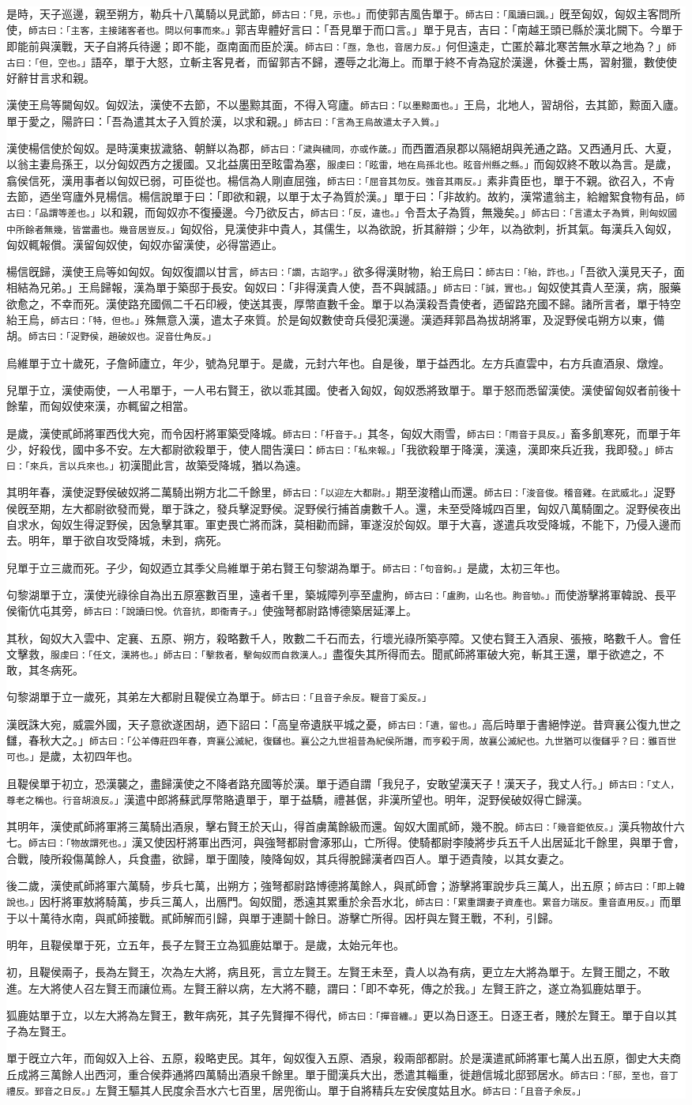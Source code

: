 是時，天子巡邊，親至朔方，勒兵十八萬騎以見武節，`師古曰：「見，示也。」`而使郭吉風告單于。`師古曰：「風讀曰諷。」`旣至匈奴，匈奴主客問所使，`師古曰：「主客，主接諸客者也。問以何事而來。」`郭吉卑體好言曰：「吾見單于而口言。」單于見吉，吉曰：「南越王頭已縣於漢北闕下。今單于即能前與漢戰，天子自將兵待邊；即不能，亟南面而臣於漢。`師古曰：「亟，急也，音居力反。」`何但遠走，亡匿於幕北寒苦無水草之地為？」`師古曰：「但，空也。」`語卒，單于大怒，立斬主客見者，而留郭吉不歸，遷辱之北海上。而單于終不肻為寇於漢邊，休養士馬，習射獵，數使使好辭甘言求和親。

漢使王烏等闚匈奴。匈奴法，漢使不去節，不以墨黥其面，不得入穹廬。`師古曰：「以墨黥面也。」`王烏，北地人，習胡俗，去其節，黥面入廬。單于愛之，陽許曰：「吾為遣其太子入質於漢，以求和親。」`師古曰：「言為王烏故遣太子入質。」`

漢使楊信使於匈奴。是時漢東拔濊貉、朝鮮以為郡，`師古曰：「濊與穢同，亦或作薉。」`而西置酒泉郡以隔絕胡與羌通之路。又西通月氏、大夏，以翁主妻烏孫王，以分匈奴西方之援國。又北益廣田至眩雷為塞，`服虔曰：「眩雷，地在烏孫北也。眩音州縣之縣。」`而匈奴終不敢以為言。是歲，翕侯信死，漢用事者以匈奴已弱，可臣從也。楊信為人剛直屈強，`師古曰：「屈音其勿反。強音其兩反。」`素非貴臣也，單于不親。欲召入，不肻去節，迺坐穹廬外見楊信。楊信說單于曰：「即欲和親，以單于太子為質於漢。」單于曰：「非故約。故約，漢常遣翁主，給繒絮食物有品，`師古曰：「品謂等差也。」`以和親，而匈奴亦不復擾邊。今乃欲反古，`師古曰：「反，違也。」`令吾太子為質，無幾矣。」`師古曰：「言遣太子為質，則匈奴國中所餘者無幾，皆當盡也。幾音居豈反。」`匈奴俗，見漢使非中貴人，其儒生，以為欲說，折其辭辯；少年，以為欲刺，折其氣。每漢兵入匈奴，匈奴輒報償。漢留匈奴使，匈奴亦留漢使，必得當迺止。

楊信旣歸，漢使王烏等如匈奴。匈奴復讇以甘言，`師古曰：「讇，古諂字。」`欲多得漢財物，紿王烏曰：`師古曰：「紿，詐也。」`「吾欲入漢見天子，面相結為兄弟。」王烏歸報，漢為單于築邸于長安。匈奴曰：「非得漢貴人使，吾不與誠語。」`師古曰：「誠，實也。」`匈奴使其貴人至漢，病，服藥欲愈之，不幸而死。漢使路充國佩二千石印綬，使送其喪，厚幣直數千金。單于以為漢殺吾貴使者，迺留路充國不歸。諸所言者，單于特空紿王烏，`師古曰：「特，但也。」`殊無意入漢，遣太子來質。於是匈奴數使竒兵侵犯漢邊。漢迺拜郭昌為拔胡將軍，及浞野侯屯朔方以東，備胡。`師古曰：「浞野侯，趙破奴也。浞音仕角反。」`

烏維單于立十歲死，子詹師廬立，年少，號為兒單于。是歲，元封六年也。自是後，單于益西北。左方兵直雲中，右方兵直酒泉、燉煌。

兒單于立，漢使兩使，一人弔單于，一人弔右賢王，欲以乖其國。使者入匈奴，匈奴悉將致單于。單于怒而悉留漢使。漢使留匈奴者前後十餘輩，而匈奴使來漢，亦輒留之相當。

是歲，漢使貳師將軍西伐大宛，而令因杅將軍築受降城。`師古曰：「杅音于。」`其冬，匈奴大雨雪，`師古曰：「雨音于具反。」`畜多飢寒死，而單于年少，好殺伐，國中多不安。左大都尉欲殺單于，使人間告漢曰：`師古曰：「私來報。」`「我欲殺單于降漢，漢遠，漢即來兵近我，我即發。」`師古曰：「來兵，言以兵來也。」`初漢聞此言，故築受降城，猶以為遠。

其明年春，漢使浞野侯破奴將二萬騎出朔方北二千餘里，`師古曰：「以迎左大都尉。」`期至浚稽山而還。`師古曰：「浚音俊。稽音雞。在武威北。」`浞野侯旣至期，左大都尉欲發而覺，單于誅之，發兵擊浞野侯。浞野侯行捕首虜數千人。還，未至受降城四百里，匈奴八萬騎圍之。浞野侯夜出自求水，匈奴生得浞野侯，因急擊其軍。軍吏畏亡將而誅，莫相勸而歸，軍遂沒於匈奴。單于大喜，遂遣兵攻受降城，不能下，乃侵入邊而去。明年，單于欲自攻受降城，未到，病死。

兒單于立三歲而死。子少，匈奴迺立其季父烏維單于弟右賢王句黎湖為單于。`師古曰：「句音鉤。」`是歲，太初三年也。

句黎湖單于立，漢使光祿徐自為出五原塞數百里，遠者千里，築城障列亭至盧朐，`師古曰：「盧朐，山名也。朐音劬。」`而使游擊將軍韓說、長平侯衞伉屯其旁，`師古曰：「說讀曰悅。伉音抗，即衞青子。」`使強弩都尉路博德築居延澤上。

其秋，匈奴大入雲中、定襄、五原、朔方，殺略數千人，敗數二千石而去，行壞光祿所築亭障。又使右賢王入酒泉、張掖，略數千人。會任文擊救，`服虔曰：「任文，漢將也。」師古曰：「擊救者，擊匈奴而自救漢人。」`盡復失其所得而去。聞貳師將軍破大宛，斬其王還，單于欲遮之，不敢，其冬病死。

句黎湖單于立一歲死，其弟左大都尉且鞮侯立為單于。`師古曰：「且音子余反。鞮音丁奚反。」`

漢旣誅大宛，威震外國，天子意欲遂困胡，迺下詔曰：「高皇帝遺朕平城之憂，`師古曰：「遺，留也。」`高后時單于書絕悖逆。昔齊襄公復九世之讎，春秋大之。」`師古曰：「公羊傳莊四年春，齊襄公滅紀，復讎也。襄公之九世祖昔為紀侯所譖，而亨殺于周，故襄公滅紀也。九世猶可以復讎乎？曰：雖百世可也。」`是歲，太初四年也。

且鞮侯單于初立，恐漢襲之，盡歸漢使之不降者路充國等於漢。單于迺自謂「我兒子，安敢望漢天子！漢天子，我丈人行。」`師古曰：「丈人，尊老之稱也。行音胡浪反。」`漢遣中郎將蘇武厚幣賂遺單于，單于益驕，禮甚倨，非漢所望也。明年，浞野侯破奴得亡歸漢。

其明年，漢使貳師將軍將三萬騎出酒泉，擊右賢王於天山，得首虜萬餘級而還。匈奴大圍貳師，幾不脫。`師古曰：「幾音鉅依反。」`漢兵物故什六七。`師古曰：「物故謂死也。」`漢又使因杅將軍出西河，與強弩都尉會涿邪山，亡所得。使騎都尉李陵將步兵五千人出居延北千餘里，與單于會，合戰，陵所殺傷萬餘人，兵食盡，欲歸，單于圍陵，陵降匈奴，其兵得脫歸漢者四百人。單于迺貴陵，以其女妻之。

後二歲，漢使貳師將軍六萬騎，步兵七萬，出朔方；強弩都尉路博德將萬餘人，與貳師會；游擊將軍說步兵三萬人，出五原；`師古曰：「即上韓說也。」`因杅將軍敖將騎萬，步兵三萬人，出鴈門。匈奴聞，悉遠其累重於余吾水北，`師古曰：「累重謂妻子資產也。累音力瑞反。重音直用反。」`而單于以十萬待水南，與貳師接戰。貳師解而引歸，與單于連鬬十餘日。游擊亡所得。因杅與左賢王戰，不利，引歸。

明年，且鞮侯單于死，立五年，長子左賢王立為狐鹿姑單于。是歲，太始元年也。

初，且鞮侯兩子，長為左賢王，次為左大將，病且死，言立左賢王。左賢王未至，貴人以為有病，更立左大將為單于。左賢王聞之，不敢進。左大將使人召左賢王而讓位焉。左賢王辭以病，左大將不聽，謂曰：「即不幸死，傳之於我。」左賢王許之，遂立為狐鹿姑單于。

狐鹿姑單于立，以左大將為左賢王，數年病死，其子先賢撣不得代，`師古曰：「撣音纏。」`更以為日逐王。日逐王者，賤於左賢王。單于自以其子為左賢王。

單于旣立六年，而匈奴入上谷、五原，殺略吏民。其年，匈奴復入五原、酒泉，殺兩部都尉。於是漢遣貳師將軍七萬人出五原，御史大夫商丘成將三萬餘人出西河，重合侯莽通將四萬騎出酒泉千餘里。單于聞漢兵大出，悉遣其輜重，徙趙信城北邸郅居水。`師古曰：「邸，至也，音丁禮反。郅音之日反。」`左賢王驅其人民度余吾水六七百里，居兜銜山。單于自將精兵左安侯度姑且水。`師古曰：「且音子余反。」`
